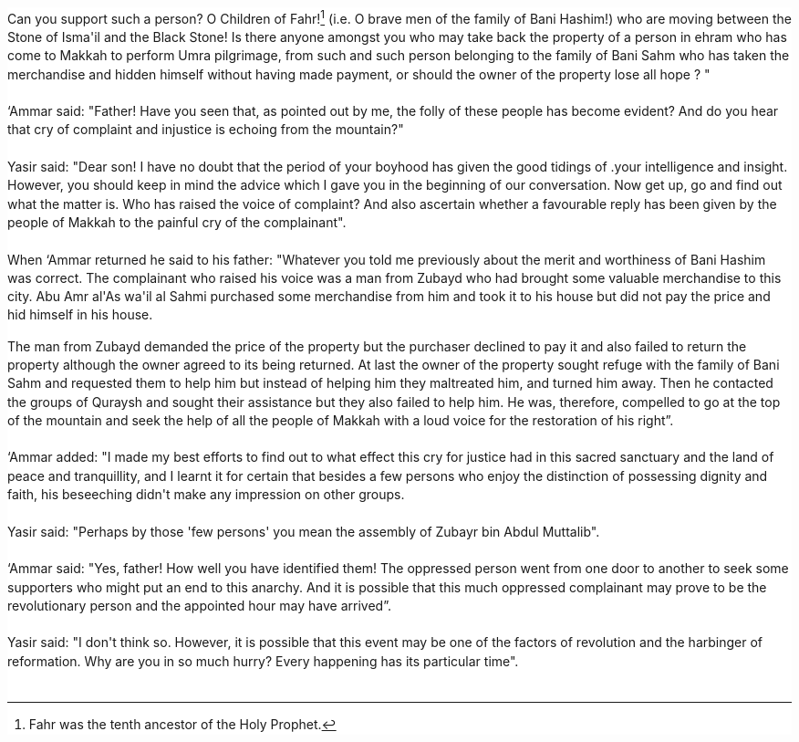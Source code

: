  Can you support such a person? O Children of Fahr![^1] (i.e. O brave
men of the family of Bani Hashim!) who are moving between the Stone of
Isma'il and the Black Stone! Is there anyone amongst you who may take
back the property of a person in ehram who has come to Makkah to perform
Umra pilgrimage, from such and such person belonging to the family of
Bani Sahm who has taken the merchandise and hidden himself without
having made payment, or should the owner of the property lose all hope ?
"  
    
 ‘Ammar said: "Father! Have you seen that, as pointed out by me, the
folly of these people has become evident? And do you hear that cry of
complaint and injustice is echoing from the mountain?"  
    
 Yasir said: "Dear son! I have no doubt that the period of your boyhood
has given the good tidings of .your intelligence and insight. However,
you should keep in mind the advice which I gave you in the beginning of
our conversation. Now get up, go and find out what the matter is. Who
has raised the voice of complaint? And also ascertain whether a
favourable reply has been given by the people of Makkah to the painful
cry of the complainant".  
    
 When ‘Ammar returned he said to his father: "Whatever you told me
previously about the merit and worthiness of Bani Hashim was correct.
The complainant who raised his voice was a man from Zubayd who had
brought some valuable merchandise to this city. Abu Amr al'As wa'il al
Sahmi purchased some merchandise from him and took it to his house but
did not pay the price and hid himself in his house.

The man from Zubayd demanded the price of the property but the purchaser
declined to pay it and also failed to return the property although the
owner agreed to its being returned. At last the owner of the property
sought refuge with the family of Bani Sahm and requested them to help
him but instead of helping him they maltreated him, and turned him away.
Then he contacted the groups of Quraysh and sought their assistance but
they also failed to help him. He was, therefore, compelled to go at the
top of the mountain and seek the help of all the people of Makkah with a
loud voice for the restoration of his right”.  
    
 ‘Ammar added: "I made my best efforts to find out to what effect this
cry for justice had in this sacred sanctuary and the land of peace and
tranquillity, and I learnt it for certain that besides a few persons who
enjoy the distinction of possessing dignity and faith, his beseeching
didn't make any impression on other groups.  
    
 Yasir said: "Perhaps by those 'few persons' you mean the assembly of
Zubayr bin Abdul Muttalib".  
    
 ‘Ammar said: "Yes, father! How well you have identified them! The
oppressed person went from one door to another to seek some supporters
who might put an end to this anarchy. And it is possible that this much
oppressed complainant may prove to be the revolutionary person and the
appointed hour may have arrived”.  
    
 Yasir said: "I don't think so. However, it is possible that this event
may be one of the factors of revolution and the harbinger of
reformation. Why are you in so much hurry? Every happening has its
particular time".  
    

[^1]: Fahr was the tenth ancestor of the Holy Prophet.